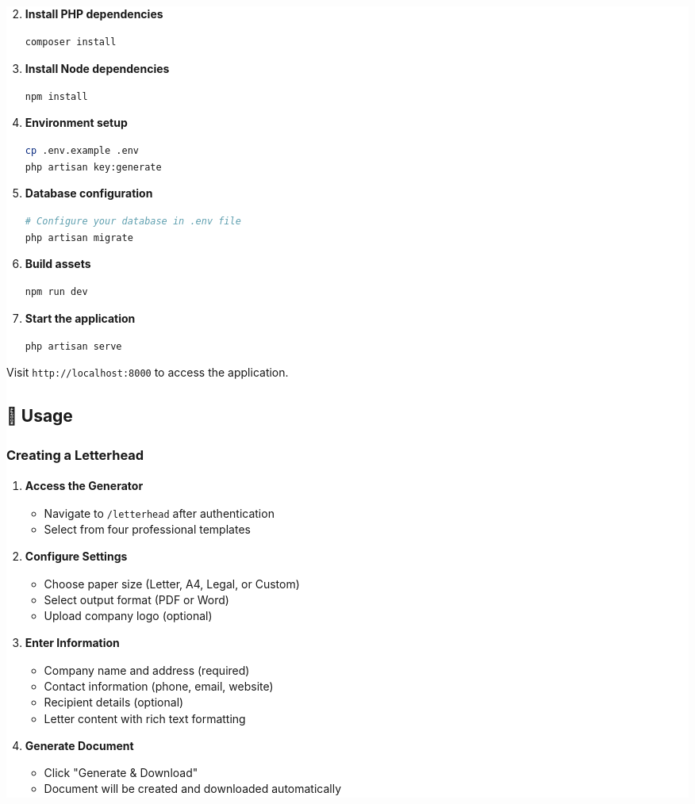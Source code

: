 2. **Install PHP dependencies**
   ```bash
   composer install
   ```

3. **Install Node dependencies**
   ```bash
   npm install
   ```

4. **Environment setup**
   ```bash
   cp .env.example .env
   php artisan key:generate
   ```

5. **Database configuration**
   ```bash
   # Configure your database in .env file
   php artisan migrate
   ```

6. **Build assets**
   ```bash
   npm run dev
   ```

7. **Start the application**
   ```bash
   php artisan serve
   ```

Visit `http://localhost:8000` to access the application.

## 📖 Usage

### Creating a Letterhead

1. **Access the Generator**
   - Navigate to `/letterhead` after authentication
   - Select from four professional templates

2. **Configure Settings**
   - Choose paper size (Letter, A4, Legal, or Custom)
   - Select output format (PDF or Word)
   - Upload company logo (optional)

3. **Enter Information**
   - Company name and address (required)
   - Contact information (phone, email, website)
   - Recipient details (optional)
   - Letter content with rich text formatting

4. **Generate Document**
   - Click "Generate & Download"
   - Document will be created and downloaded automatically
